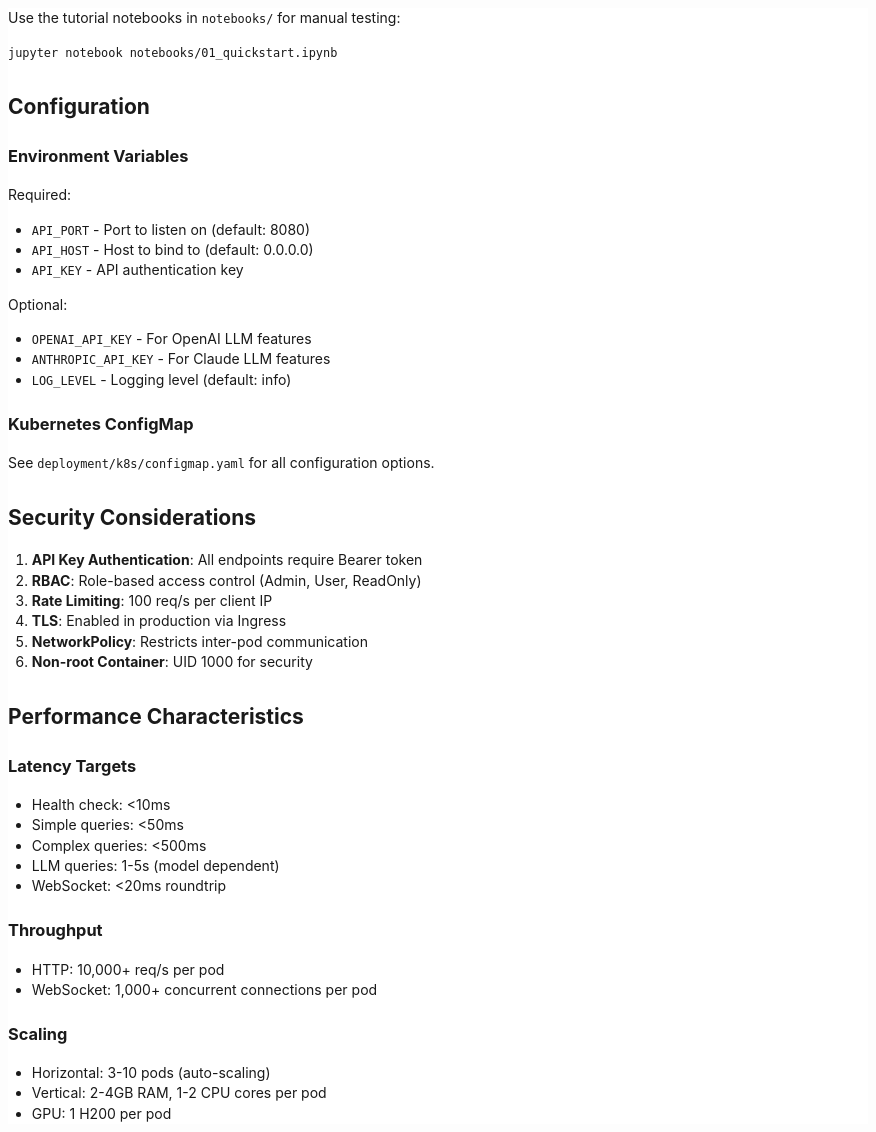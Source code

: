 Use the tutorial notebooks in `notebooks/` for manual testing:

```bash
jupyter notebook notebooks/01_quickstart.ipynb
```

## Configuration

### Environment Variables

Required:
- `API_PORT` - Port to listen on (default: 8080)
- `API_HOST` - Host to bind to (default: 0.0.0.0)
- `API_KEY` - API authentication key

Optional:
- `OPENAI_API_KEY` - For OpenAI LLM features
- `ANTHROPIC_API_KEY` - For Claude LLM features
- `LOG_LEVEL` - Logging level (default: info)

### Kubernetes ConfigMap

See `deployment/k8s/configmap.yaml` for all configuration options.

## Security Considerations

1. **API Key Authentication**: All endpoints require Bearer token
2. **RBAC**: Role-based access control (Admin, User, ReadOnly)
3. **Rate Limiting**: 100 req/s per client IP
4. **TLS**: Enabled in production via Ingress
5. **NetworkPolicy**: Restricts inter-pod communication
6. **Non-root Container**: UID 1000 for security

## Performance Characteristics

### Latency Targets
- Health check: <10ms
- Simple queries: <50ms
- Complex queries: <500ms
- LLM queries: 1-5s (model dependent)
- WebSocket: <20ms roundtrip

### Throughput
- HTTP: 10,000+ req/s per pod
- WebSocket: 1,000+ concurrent connections per pod

### Scaling
- Horizontal: 3-10 pods (auto-scaling)
- Vertical: 2-4GB RAM, 1-2 CPU cores per pod
- GPU: 1 H200 per pod
